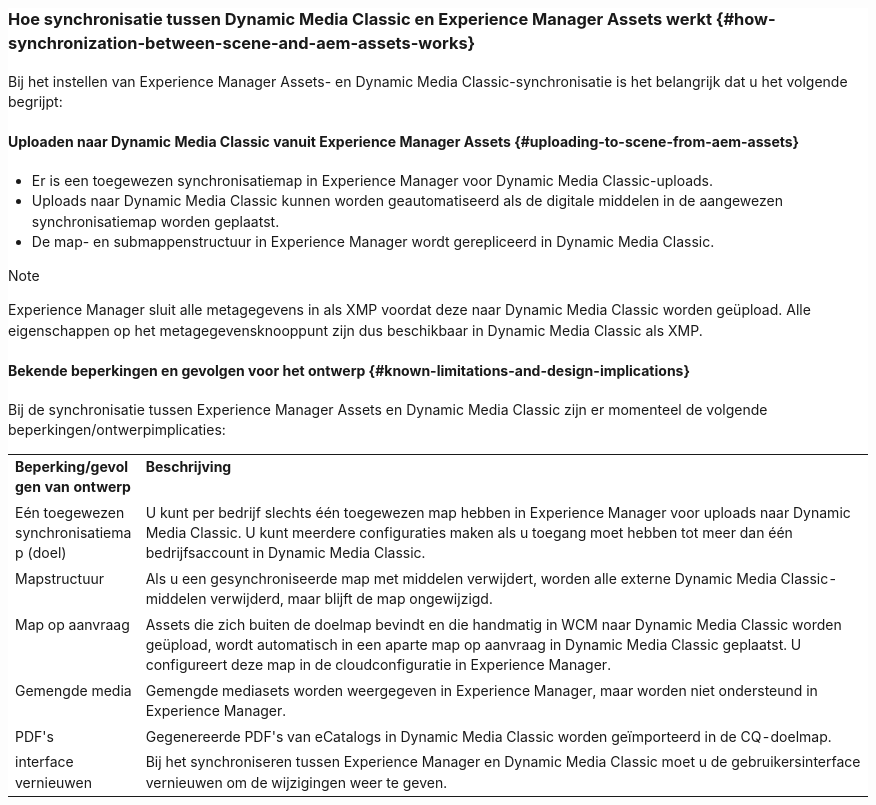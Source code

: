 ### Hoe synchronisatie tussen Dynamic Media Classic en Experience Manager Assets werkt {#how-synchronization-between-scene-and-aem-assets-works}

Bij het instellen van Experience Manager Assets- en Dynamic Media Classic-synchronisatie is het belangrijk dat u het volgende begrijpt:

#### Uploaden naar Dynamic Media Classic vanuit Experience Manager Assets {#uploading-to-scene-from-aem-assets}

* Er is een toegewezen synchronisatiemap in Experience Manager voor Dynamic Media Classic-uploads.
* Uploads naar Dynamic Media Classic kunnen worden geautomatiseerd als de digitale middelen in de aangewezen synchronisatiemap worden geplaatst.
* De map- en submappenstructuur in Experience Manager wordt gerepliceerd in Dynamic Media Classic.

>[!NOTE]
>
>Experience Manager sluit alle metagegevens in als XMP voordat deze naar Dynamic Media Classic worden geüpload. Alle eigenschappen op het metagegevensknooppunt zijn dus beschikbaar in Dynamic Media Classic als XMP.

#### Bekende beperkingen en gevolgen voor het ontwerp {#known-limitations-and-design-implications}

Bij de synchronisatie tussen Experience Manager Assets en Dynamic Media Classic zijn er momenteel de volgende beperkingen/ontwerpimplicaties:

<table>
 <tbody>
  <tr>
   <td><strong>Beperking/gevolgen van ontwerp</strong></td>
   <td><strong>Beschrijving</strong></td>
  </tr>
  <tr>
   <td>Eén toegewezen synchronisatiemap (doel)</td>
   <td>U kunt per bedrijf slechts één toegewezen map hebben in Experience Manager voor uploads naar Dynamic Media Classic. U kunt meerdere configuraties maken als u toegang moet hebben tot meer dan één bedrijfsaccount in Dynamic Media Classic.</td>
  </tr>
  <tr>
   <td>Mapstructuur</td>
   <td>Als u een gesynchroniseerde map met middelen verwijdert, worden alle externe Dynamic Media Classic-middelen verwijderd, maar blijft de map ongewijzigd.</td>
  </tr>
  <tr>
   <td>Map op aanvraag</td>
   <td>Assets die zich buiten de doelmap bevindt en die handmatig in WCM naar Dynamic Media Classic worden geüpload, wordt automatisch in een aparte map op aanvraag in Dynamic Media Classic geplaatst. U configureert deze map in de cloudconfiguratie in Experience Manager.</td>
  </tr>
  <tr>
   <td>Gemengde media</td>
   <td>Gemengde mediasets worden weergegeven in Experience Manager, maar worden niet ondersteund in Experience Manager.</td>
  </tr>
  <tr>
   <td>PDF's</td>
   <td>Gegenereerde PDF's van eCatalogs in Dynamic Media Classic worden geïmporteerd in de CQ-doelmap.</td>
  </tr>
  <tr>
   <td>interface vernieuwen</td>
   <td>Bij het synchroniseren tussen Experience Manager en Dynamic Media Classic moet u de gebruikersinterface vernieuwen om de wijzigingen weer te geven. </td>
  </tr>